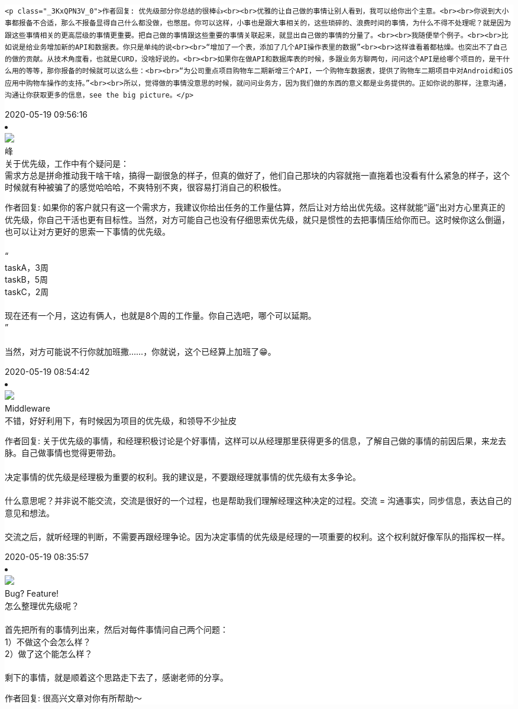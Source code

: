     <p class="_3KxQPN3V_0">作者回复: 优先级部分你总结的很棒👍<br><br>优雅的让自己做的事情让别人看到，我可以给你出个主意。<br><br>你说到大小事都报备不合适，那么不报备显得自己什么都没做，也憋屈。你可以这样，小事也是跟大事相关的，这些琐碎的、浪费时间的事情，为什么不得不处理呢？就是因为跟这些事情相关的更高层级的事情更重要。把自己做的事情跟这些重要的事情关联起来，就显出自己做的事情的分量了。<br><br>我随便举个例子。<br><br>比如说是给业务增加新的API和数据表。你只是单纯的说<br><br>“增加了一个表，添加了几个API操作表里的数据”<br><br>这样谁看着都枯燥。也突出不了自己的做的贡献。从技术角度看，也就是CURD，没啥好说的。<br><br>如果你在做API和数据库表的时候，多跟业务方聊两句，问问这个API是给哪个项目的，是干什么用的等等，那你报备的时候就可以这么些：<br><br>“为公司重点项目购物车二期新增三个API，一个购物车数据表，提供了购物车二期项目中对Android和iOS应用中购物车操作的支持。”<br><br>所以，觉得做的事情没意思的时候，就问问业务方，因为我们做的东西的意义都是业务提供的。正如你说的那样，注意沟通，沟通让你获取更多的信息，see the big picture。</p>
  </div>
  <div class="_3klNVc4Z_0">
    <div class="_3Hkula0k_0">2020-05-19 09:56:16</div>
  </div>
</div>
</div>
</li>
<li>
<div class="_2sjJGcOH_0"><img src="https://static001.geekbang.org/account/avatar/00/10/1d/13/31ea1b0b.jpg"
  class="_3FLYR4bF_0">
<div class="_36ChpWj4_0">
  <div class="_2zFoi7sd_0"><span>峰</span>
  </div>
  <div class="_2_QraFYR_0">关于优先级，工作中有个疑问是：<br>需求方总是拼命推动我干啥干啥，搞得一副很急的样子，但真的做好了，他们自己那块的内容就拖一直拖着也没看有什么紧急的样子，这个时候就有种被骗了的感觉哈哈哈，不爽特别不爽，很容易打消自己的积极性。</div>
  <div class="_10o3OAxT_0">
    <p class="_3KxQPN3V_0">作者回复: 如果你的客户就只有这一个需求方，我建议你给出任务的工作量估算，然后让对方给出优先级。这样就能“逼”出对方心里真正的优先级，你自己干活也更有目标性。当然，对方可能自己也没有仔细思索优先级，就只是惯性的去把事情压给你而已。这时候你这么倒逼，也可以让对方更好的思索一下事情的优先级。<br><br>“<br>taskA，3周<br>taskB，5周<br>taskC，2周<br><br>现在还有一个月，这边有俩人，也就是8个周的工作量。你自己选吧，哪个可以延期。<br>”<br><br>当然，对方可能说不行你就加班撒……，你就说，这个已经算上加班了😁。</p>
  </div>
  <div class="_3klNVc4Z_0">
    <div class="_3Hkula0k_0">2020-05-19 08:54:42</div>
  </div>
</div>
</div>
</li>
<li>
<div class="_2sjJGcOH_0"><img src="https://static001.geekbang.org/account/avatar/00/10/5b/8f/4b0ab5db.jpg"
  class="_3FLYR4bF_0">
<div class="_36ChpWj4_0">
  <div class="_2zFoi7sd_0"><span>Middleware</span>
  </div>
  <div class="_2_QraFYR_0">不错，好好利用下，有时候因为项目的优先级，和领导不少扯皮</div>
  <div class="_10o3OAxT_0">
    <p class="_3KxQPN3V_0">作者回复: 关于优先级的事情，和经理积极讨论是个好事情，这样可以从经理那里获得更多的信息，了解自己做的事情的前因后果，来龙去脉。自己做事情也觉得更带劲。<br><br>决定事情的优先级是经理极为重要的权利。我的建议是，不要跟经理就事情的优先级有太多争论。<br><br>什么意思呢？并非说不能交流，交流是很好的一个过程，也是帮助我们理解经理这种决定的过程。交流 = 沟通事实，同步信息，表达自己的意见和想法。<br><br>交流之后，就听经理的判断，不需要再跟经理争论。因为决定事情的优先级是经理的一项重要的权利。这个权利就好像军队的指挥权一样。</p>
  </div>
  <div class="_3klNVc4Z_0">
    <div class="_3Hkula0k_0">2020-05-19 08:35:57</div>
  </div>
</div>
</div>
</li>
<li>
<div class="_2sjJGcOH_0"><img src="https://static001.geekbang.org/account/avatar/00/11/c4/f3/92f654f1.jpg"
  class="_3FLYR4bF_0">
<div class="_36ChpWj4_0">
  <div class="_2zFoi7sd_0"><span>Bug? Feature!</span>
  </div>
  <div class="_2_QraFYR_0">怎么整理优先级呢？<br><br>首先把所有的事情列出来，然后对每件事情问自己两个问题：<br>1）不做这个会怎么样？<br>2）做了这个能怎么样？<br><br>剩下的事情，就是顺着这个思路走下去了，感谢老师的分享。</div>
  <div class="_10o3OAxT_0">
    <p class="_3KxQPN3V_0">作者回复: 很高兴文章对你有所帮助～</p>